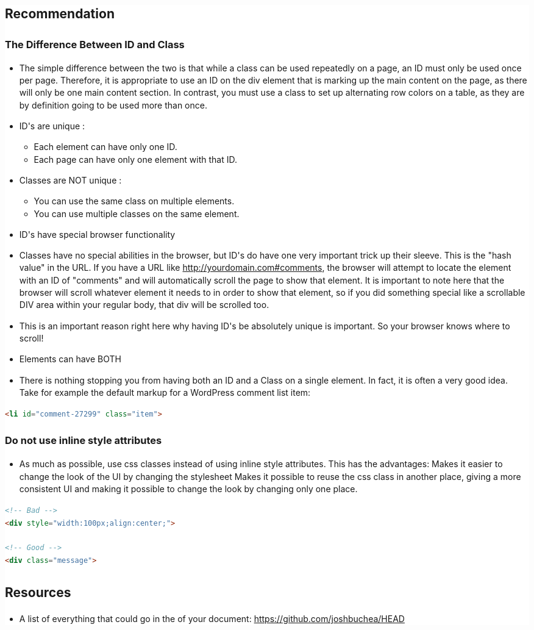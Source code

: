 ## Recommendation

### The Difference Between ID and Class

  * The simple difference between the two is that while a class can be used repeatedly on a page, an ID must only be used once per page. Therefore, it is appropriate to use an ID on the div element that is marking up the main content on the page, as there will only be one main content section. In contrast, you must use a class to set up alternating row colors on a table, as they are by definition going to be used more than once.

  * ID's are unique :
    - Each element can have only one ID.
    - Each page can have only one element with that ID.

  * Classes are NOT unique :
    - You can use the same class on multiple elements.
    - You can use multiple classes on the same element.

  * ID's have special browser functionality

  * Classes have no special abilities in the browser, but ID's do have one very important trick up their sleeve. This is the "hash value" in the URL. If you have a URL like http://yourdomain.com#comments, the browser will attempt to locate the element with an ID of "comments" and will automatically scroll the page to show that element. It is important to note here that the browser will scroll whatever element it needs to in order to show that element, so if you did something special like a scrollable DIV area within your regular body, that div will be scrolled too.

  * This is an important reason right here why having ID's be absolutely unique is important. So your browser knows where to scroll!

  * Elements can have BOTH

  * There is nothing stopping you from having both an ID and a Class on a single element. In fact, it is often a very good idea. Take for example the default markup for a WordPress comment list item:

  ```html
  <li id="comment-27299" class="item">
  ```

### Do not use inline style attributes

  * As much as possible, use css classes instead of using inline style attributes. This has the advantages:
  Makes it easier to change the look of the UI by changing the stylesheet
  Makes it possible to reuse the css class in another place, giving a more consistent UI and making it possible to change the look by changing only one place.

  ```html
  <!-- Bad -->
  <div style="width:100px;align:center;">

  <!-- Good -->
  <div class="message">
  ```

## Resources

  - A list of everything that could go in the <head> of your document: https://github.com/joshbuchea/HEAD
